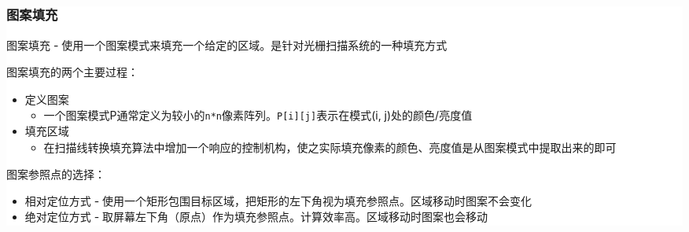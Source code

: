 ### 图案填充

图案填充 - 使用一个图案模式来填充一个给定的区域。是针对光栅扫描系统的一种填充方式

图案填充的两个主要过程：
- 定义图案
  - 一个图案模式P通常定义为较小的`n*n`像素阵列。`P[i][j]`表示在模式(i, j)处的颜色/亮度值
- 填充区域
  - 在扫描线转换填充算法中增加一个响应的控制机构，使之实际填充像素的颜色、亮度值是从图案模式中提取出来的即可

图案参照点的选择：
- 相对定位方式 - 使用一个矩形包围目标区域，把矩形的左下角视为填充参照点。区域移动时图案不会变化
- 绝对定位方式 - 取屏幕左下角（原点）作为填充参照点。计算效率高。区域移动时图案也会移动